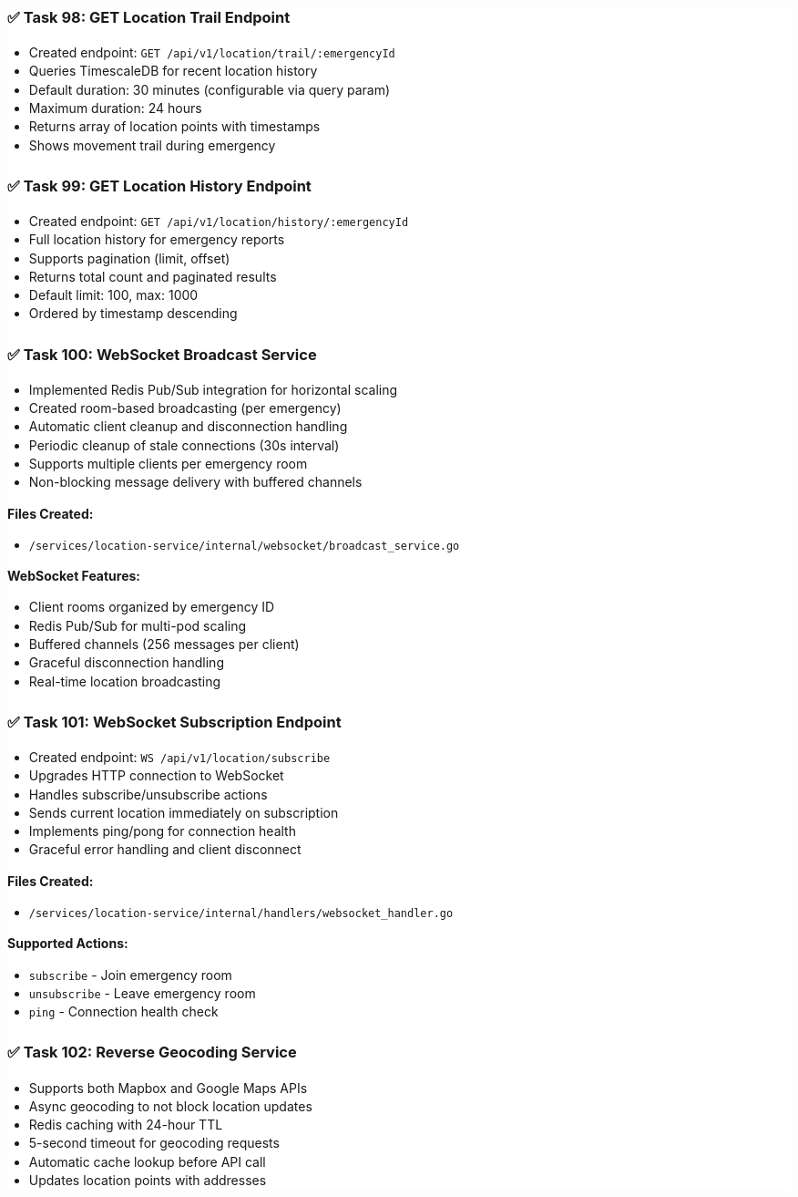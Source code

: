 ### ✅ Task 98: GET Location Trail Endpoint
- Created endpoint: `GET /api/v1/location/trail/:emergencyId`
- Queries TimescaleDB for recent location history
- Default duration: 30 minutes (configurable via query param)
- Maximum duration: 24 hours
- Returns array of location points with timestamps
- Shows movement trail during emergency

### ✅ Task 99: GET Location History Endpoint
- Created endpoint: `GET /api/v1/location/history/:emergencyId`
- Full location history for emergency reports
- Supports pagination (limit, offset)
- Returns total count and paginated results
- Default limit: 100, max: 1000
- Ordered by timestamp descending

### ✅ Task 100: WebSocket Broadcast Service
- Implemented Redis Pub/Sub integration for horizontal scaling
- Created room-based broadcasting (per emergency)
- Automatic client cleanup and disconnection handling
- Periodic cleanup of stale connections (30s interval)
- Supports multiple clients per emergency room
- Non-blocking message delivery with buffered channels

**Files Created:**
- `/services/location-service/internal/websocket/broadcast_service.go`

**WebSocket Features:**
- Client rooms organized by emergency ID
- Redis Pub/Sub for multi-pod scaling
- Buffered channels (256 messages per client)
- Graceful disconnection handling
- Real-time location broadcasting

### ✅ Task 101: WebSocket Subscription Endpoint
- Created endpoint: `WS /api/v1/location/subscribe`
- Upgrades HTTP connection to WebSocket
- Handles subscribe/unsubscribe actions
- Sends current location immediately on subscription
- Implements ping/pong for connection health
- Graceful error handling and client disconnect

**Files Created:**
- `/services/location-service/internal/handlers/websocket_handler.go`

**Supported Actions:**
- `subscribe` - Join emergency room
- `unsubscribe` - Leave emergency room
- `ping` - Connection health check

### ✅ Task 102: Reverse Geocoding Service
- Supports both Mapbox and Google Maps APIs
- Async geocoding to not block location updates
- Redis caching with 24-hour TTL
- 5-second timeout for geocoding requests
- Automatic cache lookup before API call
- Updates location points with addresses
